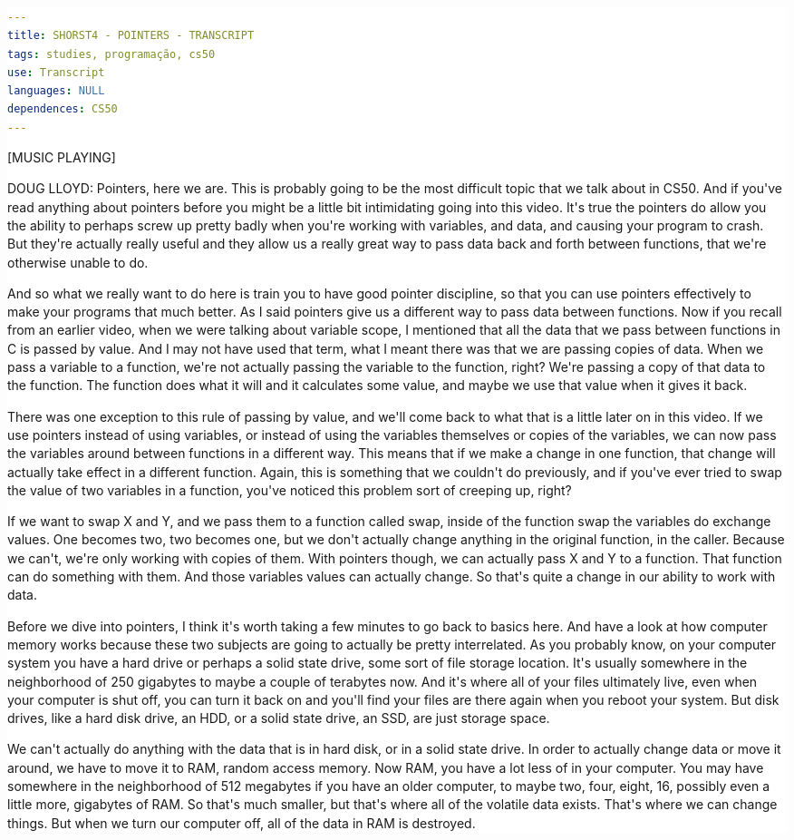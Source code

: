 ```yaml
---
title: SHORST4 - POINTERS - TRANSCRIPT
tags: studies, programação, cs50
use: Transcript
languages: NULL
dependences: CS50
---
```


[MUSIC PLAYING] 

DOUG LLOYD: Pointers, here we are. This is probably going to be the most difficult topic that we talk about in CS50. And if you've read anything about pointers before you might be a little bit intimidating going into this video. It's true the pointers do allow you the ability to perhaps screw up pretty badly when you're working with variables, and data, and causing your program to crash. But they're actually really useful and they allow us a really great way to pass data back and forth between functions, that we're otherwise unable to do. 

And so what we really want to do here is train you to have good pointer discipline, so that you can use pointers effectively to make your programs that much better. As I said pointers give us a different way to pass data between functions. Now if you recall from an earlier video, when we were talking about variable scope, I mentioned that all the data that we pass between functions in C is passed by value. And I may not have used that term, what I meant there was that we are passing copies of data. When we pass a variable to a function, we're not actually passing the variable to the function, right? We're passing a copy of that data to the function. The function does what it will and it calculates some value, and maybe we use that value when it gives it back. 

There was one exception to this rule of passing by value, and we'll come back to what that is a little later on in this video. If we use pointers instead of using variables, or instead of using the variables themselves or copies of the variables, we can now pass the variables around between functions in a different way. This means that if we make a change in one function, that change will actually take effect in a different function. Again, this is something that we couldn't do previously, and if you've ever tried to swap the value of two variables in a function, you've noticed this problem sort of creeping up, right? 

If we want to swap X and Y, and we pass them to a function called swap, inside of the function swap the variables do exchange values. One becomes two, two becomes one, but we don't actually change anything in the original function, in the caller. Because we can't, we're only working with copies of them. With pointers though, we can actually pass X and Y to a function. That function can do something with them. And those variables values can actually change. So that's quite a change in our ability to work with data. 

Before we dive into pointers, I think it's worth taking a few minutes to go back to basics here. And have a look at how computer memory works because these two subjects are going to actually be pretty interrelated. As you probably know, on your computer system you have a hard drive or perhaps a solid state drive, some sort of file storage location. It's usually somewhere in the neighborhood of 250 gigabytes to maybe a couple of terabytes now. And it's where all of your files ultimately live, even when your computer is shut off, you can turn it back on and you'll find your files are there again when you reboot your system. But disk drives, like a hard disk drive, an HDD, or a solid state drive, an SSD, are just storage space. 

We can't actually do anything with the data that is in hard disk, or in a solid state drive. In order to actually change data or move it around, we have to move it to RAM, random access memory. Now RAM, you have a lot less of in your computer. You may have somewhere in the neighborhood of 512 megabytes if you have an older computer, to maybe two, four, eight, 16, possibly even a little more, gigabytes of RAM. So that's much smaller, but that's where all of the volatile data exists. That's where we can change things. But when we turn our computer off, all of the data in RAM is destroyed. 

